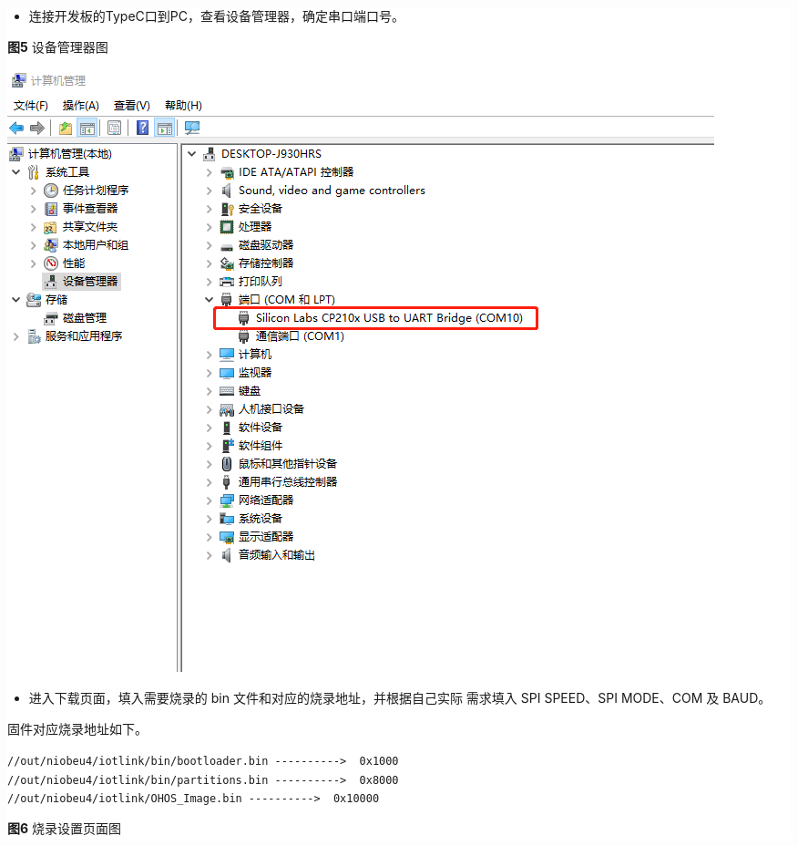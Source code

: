 - 连接开发板的TypeC口到PC，查看设备管理器，确定串口端口号。

**图5** 设备管理器图

 ![](figures/flash_download_2.png)

- 进入下载页面，填入需要烧录的 bin 文件和对应的烧录地址，并根据自己实际 需求填入 SPI SPEED、SPI MODE、COM 及 BAUD。

固件对应烧录地址如下。

```
//out/niobeu4/iotlink/bin/bootloader.bin ---------->  0x1000
//out/niobeu4/iotlink/bin/partitions.bin ---------->  0x8000
//out/niobeu4/iotlink/OHOS_Image.bin ---------->  0x10000
```

**图6** 烧录设置页面图

